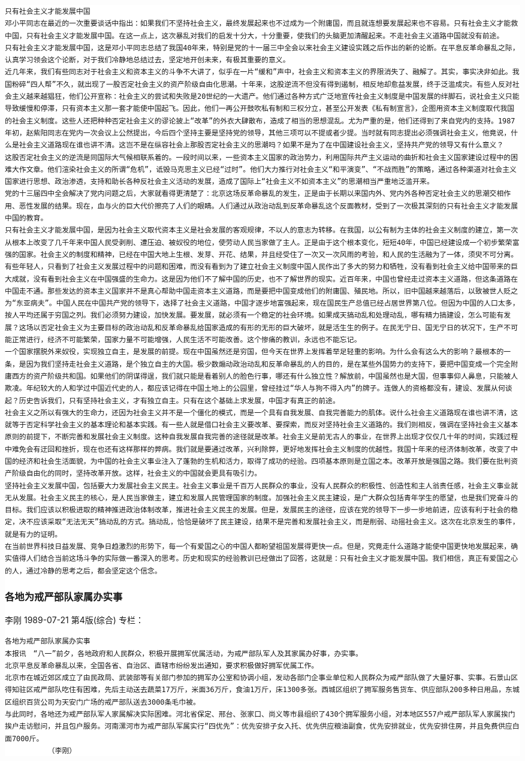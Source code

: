     只有社会主义才能发展中国
    邓小平同志在最近的一次重要谈话中指出：如果我们不坚持社会主义，最终发展起来也不过成为一个附庸国，而且就连想要发展起来也不容易。只有社会主义才能救中国，只有社会主义才能发展中国。在这一点上，这次暴乱对我们的启发十分大，十分重要，使我们的头脑更加清醒起来。不走社会主义道路中国就没有前途。
    只有社会主义才能发展中国，这是邓小平同志总结了我国40年来，特别是党的十一届三中全会以来社会主义建设实践之后作出的新的论断。在平息反革命暴乱之际，认真学习领会这个论断，对于我们冷静地总结过去，坚定地开创未来，有极其重要的意义。
    近几年来，我们有些同志对于社会主义和资本主义的斗争不大讲了，似乎在一片“缓和”声中，社会主义和资本主义的界限消失了、融解了。其实，事实决非如此。我国粉碎“四人帮”不久，就出现了一股否定社会主义的资产阶级自由化思潮。十年来，这股逆流不但没有得到遏制，相反地却愈益发展，终于泛滥成灾。有些人反对社会主义越来越猖狂，他们公开宣称：社会主义的尝试和失败是20世纪的一大遗产。他们通过各种方式广泛地宣传社会主义制度是中国发展的绊脚石，说社会主义只能导致缓慢和停滞，只有资本主义那一套才能使中国起飞。因此，他们一再公开鼓吹私有制和三权分立，甚至公开发表《私有制宣言》，企图用资本主义制度取代我国的社会主义制度。这些人还把种种否定社会主义的谬论披上“改革”的外衣大肆散布，造成了相当的思想混乱。尤为严重的是，他们还得到了来自党内的支持。1987年初，赵紫阳同志在党内一次会议上公然提出，今后四个坚持主要是坚持党的领导，其他三项可以不提或者少提。当时就有同志提出必须强调社会主义，他竟说，什么是社会主义道路现在谁也讲不清。这岂不是在纵容社会上那股否定社会主义的思潮吗？如果不是为了在中国建设社会主义，坚持共产党的领导又有什么意义？
    这股否定社会主义的逆流是同国际大气候相联系着的。一段时间以来，一些资本主义国家的政治势力，利用国际共产主义运动的曲折和社会主义国家建设过程中的困难大作文章。他们渲染社会主义的所谓“危机”，诋毁马克思主义已经“过时”。他们大力推行对社会主义“和平演变”、“不战而胜”的策略，通过各种渠道对社会主义国家进行思想、政治渗透，支持和助长各种反社会主义活动的发展，造成了国际上“社会主义不如资本主义”的思潮相当严重地泛滥开来。
    党的十三届四中全会解决了党内问题之后，大家就看得更清楚了：北京这场反革命暴乱的发生，正是由于长期以来国内外、党内外各种否定社会主义的思潮交相作用、恶性发展的结果。现在，血与火的巨大代价擦亮了人们的眼睛。人们通过从政治动乱到反革命暴乱这个反面教材，受到了一次极其深刻的只有社会主义才能发展中国的教育。
    只有社会主义才能发展中国，是因为社会主义取代资本主义是社会发展的客观规律，不以人的意志为转移。在我国，以公有制为主体的社会主义制度的建立，第一次从根本上改变了几千年来中国人民受剥削、遭压迫、被奴役的地位，使劳动人民当家做了主人。正是由于这个根本变化，短短40年，中国已经建设成一个初步繁荣富强的国家。社会主义的制度和精神，已经在中国大地上生根、发芽、开花、结果，并且经受住了一次又一次风雨的考验，和人民的生活融为了一体，须臾不可分离。有些年轻人，只看到了社会主义发展过程中的问题和困难，而没有看到为了建立社会主义制度中国人民作出了多大的努力和牺牲，没有看到社会主义给中国带来的巨大成就，没有看到社会主义在中国强盛的生命力。这是因为他们不了解中国的历史，也不了解世界的现实。近百年来，中国也曾经走过资本主义道路，但这条道路在中国走不通。那些发达的资本主义国家并不是真心帮助中国走资本主义道路，而是要把中国变成他们的附庸国、殖民地。所以，旧中国越来越落后，以致被世人贬之为“东亚病夫”。中国人民在中国共产党的领导下，选择了社会主义道路，中国才逐步地富强起来，现在国民生产总值已经占居世界第八位。但因为中国的人口太多，按人平均还属于穷国之列。我们必须努力建设，加快发展。要发展，就必须有一个稳定的社会环境。如果成天搞动乱和处理动乱，哪有精力搞建设，怎么可能有发展？这场以否定社会主义为主要目标的政治动乱和反革命暴乱给国家造成的有形的无形的巨大破坏，就是活生生的例子。在民无宁日、国无宁日的状况下，生产不可能正常进行，经济不可能繁荣，国家力量不可能增强，人民生活不可能改善。这个惨痛的教训，永远也不能忘记。
    一个国家摆脱外来奴役，实现独立自主，是发展的前提。现在中国虽然还是穷国，但今天在世界上发挥着举足轻重的影响。为什么会有这么大的影响？最根本的一条，是因为我们坚持走社会主义道路，是个独立自主的大国。极少数煽动政治动乱和反革命暴乱的人的目的，是在某些外国势力的支持下，要把中国变成一个完全附庸西方的资产阶级共和国。如果他们的阴谋得逞，我们就只能是看着别人的脸色行事，哪还有什么独立性？解放前，中国虽然也是大国，但事事仰人鼻息，只能被人欺凌。年纪较大的人和学过中国近代史的人，都应该记得在中国土地上的公园里，曾经挂过“华人与狗不得入内”的牌子。连做人的资格都没有，建设、发展从何谈起？历史告诉我们，只有坚持社会主义，才有独立自主。只有在这个基础上求发展，中国才有真正的前途。
    社会主义之所以有强大的生命力，还因为社会主义并不是一个僵化的模式，而是一个具有自我发展、自我完善能力的肌体。说什么社会主义道路现在谁也讲不清，这就等于否定科学社会主义的基本理论和基本实践。有一些人就是借口社会主义要改革、要探索，而反对坚持社会主义道路的。我们则相反，强调在坚持社会主义基本原则的前提下，不断完善和发展社会主义制度。这种自我发展自我完善的途径就是改革。社会主义是前无古人的事业，在世界上出现才仅仅几十年的时间，实践过程中难免会有迂回和挫折，现在也还有这样那样的弊病。我们就是要通过改革，兴利除弊，更好地发挥社会主义制度的优越性。我国十年来的经济体制改革，改变了中国的经济和社会生活面貌，为中国的社会主义事业注入了蓬勃的生机和活力，取得了成功的经验。四项基本原则是立国之本。改革开放是强国之路。我们要在批判资产阶级自由化的同时，坚持改革开放。这样，社会主义的中国就会更具有吸引力。
    坚持社会主义发展中国，包括要大力发展社会主义民主。社会主义事业是千百万人民群众的事业，没有人民群众的积极性、创造性和主人翁责任感，社会主义事业就无从发展。社会主义民主的核心，是人民当家做主，建立和发展人民管理国家的制度。加强社会主义民主建设，是广大群众包括青年学生的愿望，也是我们党奋斗的目标。我们应该以积极进取的精神推进政治体制改革，推进社会主义民主的发展。但是，发展民主的途径，应该在党的领导下一步一步地前进，应该有利于社会的稳定，决不应该采取“无法无天”搞动乱的方式。搞动乱，恰恰是破坏了民主建设，结果不是完善和发展社会主义，而是削弱、动摇社会主义。这次在北京发生的事件，就是有力的证明。
    在当前世界科技日益发展、竞争日趋激烈的形势下，每一个有爱国之心的中国人都盼望祖国发展得更快一点。但是，究竟走什么道路才能使中国更快地发展起来，确实值得人们结合当前这场斗争的实际做一番深入的思考。历史和现实的经验教训已经做出了回答，这就是：只有社会主义才能发展中国。我们相信，真正有爱国之心的人，通过冷静的思考之后，都会坚定这个信念。


### 各地为戒严部队家属办实事
李刚
1989-07-21
第4版(综合)
专栏：

    各地为戒严部队家属办实事
    本报讯　“八一”前夕，各地政府和人民群众，积极开展拥军优属活动，为戒严部队军人及其家属办好事，办实事。
    北京平息反革命暴乱以来，全国各省、自治区、直辖市纷纷发出通知，要求积极做好拥军优属工作。
    北京市在城近郊区成立了由民政局、武装部等有关部门参加的拥军办公室和协调小组，发动各部门企事业单位和人民群众为戒严部队做了大量好事、实事。石景山区得知驻区戒严部队吃住有困难，先后主动送去蔬菜17万斤，米面36万斤，食油1万斤，床1300多张。西城区组织了拥军服务售货车、供应部队200多种日用品，东城区组织百货公司为天安门广场的戒严部队送去3000条毛巾被。
    与此同时，各地还为戒严部队军人家属解决实际困难。河北省保定、邢台、张家口、尚义等市县组织了430个拥军服务小组，对本地区557户戒严部队军人家属挨门挨户走访慰问，并且包户服务。河南漯河市为戒严部队军属实行“四优先”：优先安排子女入托、优先供应粮油副食，优先安排就业，优先安排住房，并且免费供应白面7000斤。
              （李刚）
